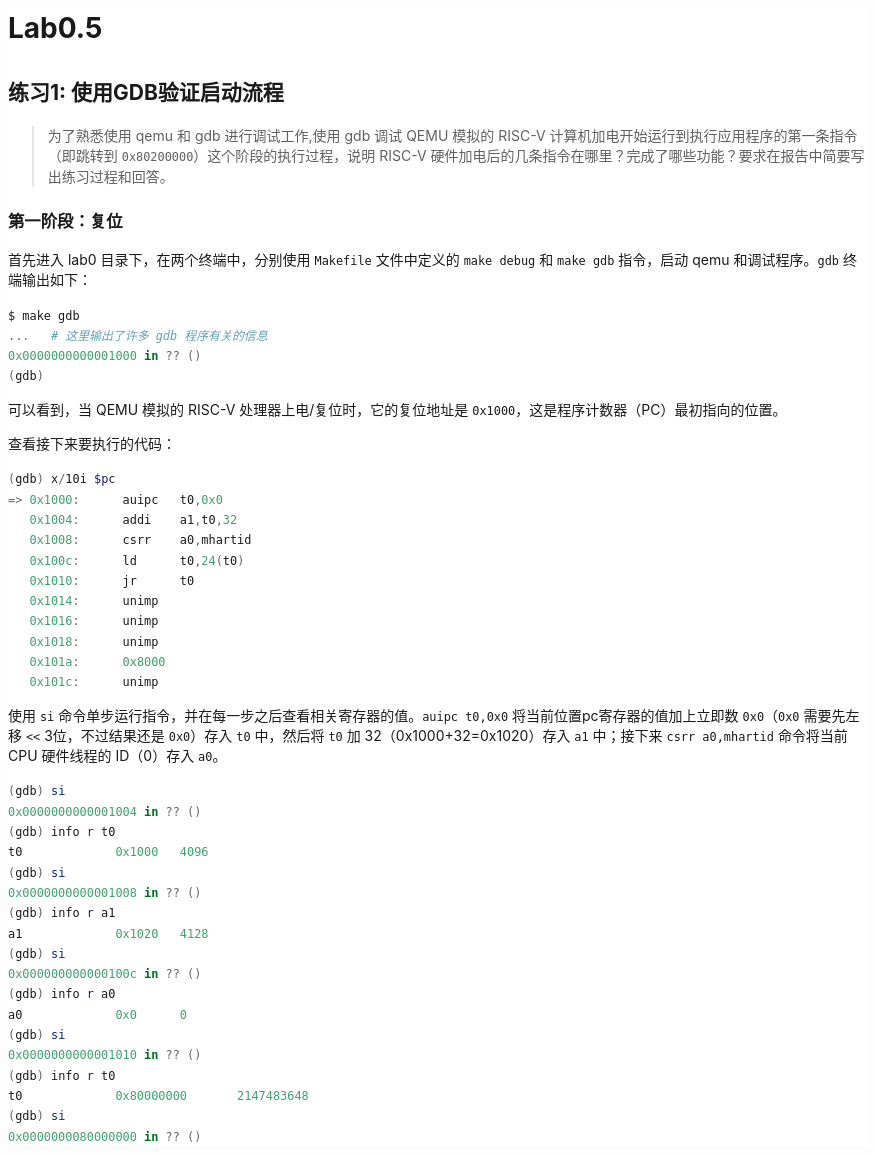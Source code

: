 # Lab0.5

## 练习1: 使用GDB验证启动流程

> 为了熟悉使用 qemu 和 gdb 进行调试工作,使用 gdb 调试 QEMU 模拟的 RISC-V 计算机加电开始运行到执行应用程序的第一条指令（即跳转到 `0x80200000`）这个阶段的执行过程，说明 RISC-V 硬件加电后的几条指令在哪里？完成了哪些功能？要求在报告中简要写出练习过程和回答。

### 第一阶段：复位

首先进入 lab0 目录下，在两个终端中，分别使用 `Makefile` 文件中定义的 `make debug` 和 `make gdb` 指令，启动 qemu 和调试程序。`gdb` 终端输出如下：

```powershell
$ make gdb
...   # 这里输出了许多 gdb 程序有关的信息
0x0000000000001000 in ?? ()
(gdb)
```

可以看到，当 QEMU 模拟的 RISC-V 处理器上电/复位时，它的复位地址是 `0x1000`，这是程序计数器（PC）最初指向的位置。

查看接下来要执行的代码：

```powershell
(gdb) x/10i $pc
=> 0x1000:      auipc   t0,0x0
   0x1004:      addi    a1,t0,32
   0x1008:      csrr    a0,mhartid
   0x100c:      ld      t0,24(t0)
   0x1010:      jr      t0
   0x1014:      unimp
   0x1016:      unimp
   0x1018:      unimp
   0x101a:      0x8000
   0x101c:      unimp
```

使用 `si` 命令单步运行指令，并在每一步之后查看相关寄存器的值。`auipc t0,0x0` 将当前位置pc寄存器的值加上立即数 `0x0`（`0x0` 需要先左移 `<<` 3位，不过结果还是 `0x0`）存入 `t0` 中，然后将 `t0` 加 32（0x1000+32=0x1020）存入 `a1` 中；接下来 `csrr a0,mhartid` 命令将当前 CPU 硬件线程的 ID（0）存入 `a0`。

```powershell
(gdb) si
0x0000000000001004 in ?? ()
(gdb) info r t0
t0             0x1000   4096
(gdb) si
0x0000000000001008 in ?? ()
(gdb) info r a1
a1             0x1020   4128
(gdb) si
0x000000000000100c in ?? ()
(gdb) info r a0
a0             0x0      0
(gdb) si
0x0000000000001010 in ?? ()
(gdb) info r t0
t0             0x80000000       2147483648
(gdb) si
0x0000000080000000 in ?? ()
```
